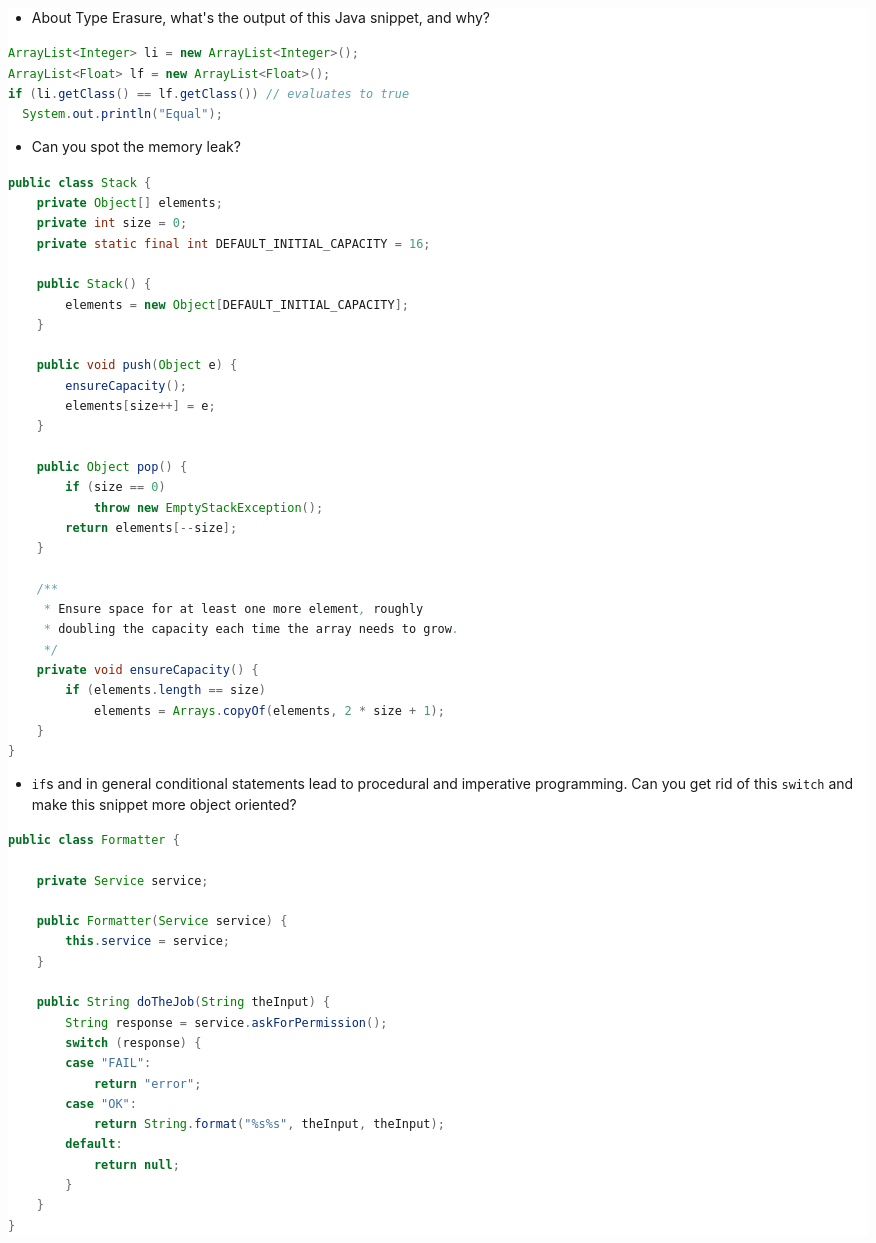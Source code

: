 * About Type Erasure, what's the output of this Java snippet, and why?
```java
ArrayList<Integer> li = new ArrayList<Integer>();
ArrayList<Float> lf = new ArrayList<Float>();
if (li.getClass() == lf.getClass()) // evaluates to true
  System.out.println("Equal");
```


* Can you spot the memory leak?
```java
public class Stack {
    private Object[] elements;
    private int size = 0;
    private static final int DEFAULT_INITIAL_CAPACITY = 16;

    public Stack() {
        elements = new Object[DEFAULT_INITIAL_CAPACITY];
    }

    public void push(Object e) {
        ensureCapacity();
        elements[size++] = e;
    }

    public Object pop() {
        if (size == 0)
            throw new EmptyStackException();
        return elements[--size];
    }

    /**
     * Ensure space for at least one more element, roughly
     * doubling the capacity each time the array needs to grow.
     */
    private void ensureCapacity() {
        if (elements.length == size)
            elements = Arrays.copyOf(elements, 2 * size + 1);
    }
}
```

* `if`s and in general conditional statements lead to procedural and imperative programming. Can you get rid of this `switch` and make this snippet more object oriented?

```java
public class Formatter {

    private Service service;

    public Formatter(Service service) {
        this.service = service;
    }

    public String doTheJob(String theInput) {
        String response = service.askForPermission();
        switch (response) {
        case "FAIL":
            return "error";
        case "OK":
            return String.format("%s%s", theInput, theInput);
        default:
            return null;
        }
    }
}
```